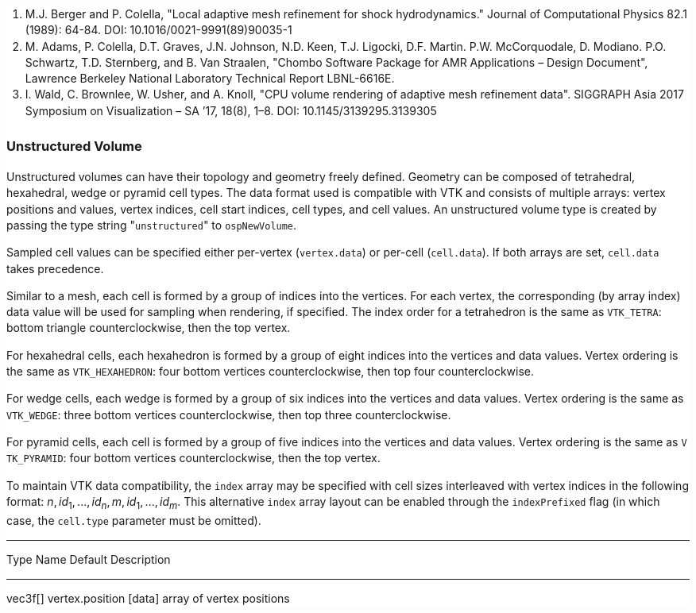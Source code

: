 1. M.J. Berger and P. Colella, "Local adaptive mesh refinement for
   shock hydrodynamics." Journal of Computational Physics 82.1 (1989):
   64-84. DOI: 10.1016/0021-9991(89)90035-1
2. M. Adams, P. Colella, D.T. Graves, J.N. Johnson, N.D. Keen, T.J.
   Ligocki, D.F. Martin. P.W. McCorquodale, D. Modiano. P.O. Schwartz,
   T.D. Sternberg, and B. Van Straalen, "Chombo Software Package for AMR
   Applications – Design Document", Lawrence Berkeley National
   Laboratory Technical Report LBNL-6616E.
3. I. Wald, C. Brownlee, W. Usher, and A. Knoll, "CPU volume rendering
   of adaptive mesh refinement data". SIGGRAPH Asia 2017 Symposium on
   Visualization – SA ’17, 18(8), 1–8. DOI: 10.1145/3139295.3139305

### Unstructured Volume

Unstructured volumes can have their topology and geometry freely
defined. Geometry can be composed of tetrahedral, hexahedral, wedge or
pyramid cell types. The data format used is compatible with VTK and
consists of multiple arrays: vertex positions and values, vertex
indices, cell start indices, cell types, and cell values. An
unstructured volume type is created by passing the type string
"`unstructured`" to `ospNewVolume`.

Sampled cell values can be specified either per-vertex (`vertex.data`)
or per-cell (`cell.data`). If both arrays are set, `cell.data` takes
precedence.

Similar to a mesh, each cell is formed by a group of indices into the
vertices. For each vertex, the corresponding (by array index) data value
will be used for sampling when rendering, if specified. The index order
for a tetrahedron is the same as `VTK_TETRA`: bottom triangle
counterclockwise, then the top vertex.

For hexahedral cells, each hexahedron is formed by a group of eight
indices into the vertices and data values. Vertex ordering is the same
as `VTK_HEXAHEDRON`: four bottom vertices counterclockwise, then top
four counterclockwise.

For wedge cells, each wedge is formed by a group of six indices into the
vertices and data values. Vertex ordering is the same as `VTK_WEDGE`:
three bottom vertices counterclockwise, then top three counterclockwise.

For pyramid cells, each cell is formed by a group of five indices into
the vertices and data values. Vertex ordering is the same as
`VTK_PYRAMID`: four bottom vertices counterclockwise, then the top
vertex.

To maintain VTK data compatibility, the `index` array may be specified
with cell sizes interleaved with vertex indices in the following format:
$n, id_1, ..., id_n, m, id_1, ..., id_m$. This alternative `index` array
layout can be enabled through the `indexPrefixed` flag (in which case,
the `cell.type` parameter must be omitted).

  ------------------- ------------------ --------  ---------------------------------------
  Type                Name                Default  Description
  ------------------- ------------------ --------  ---------------------------------------
  vec3f[]             vertex.position              [data] array of vertex positions
